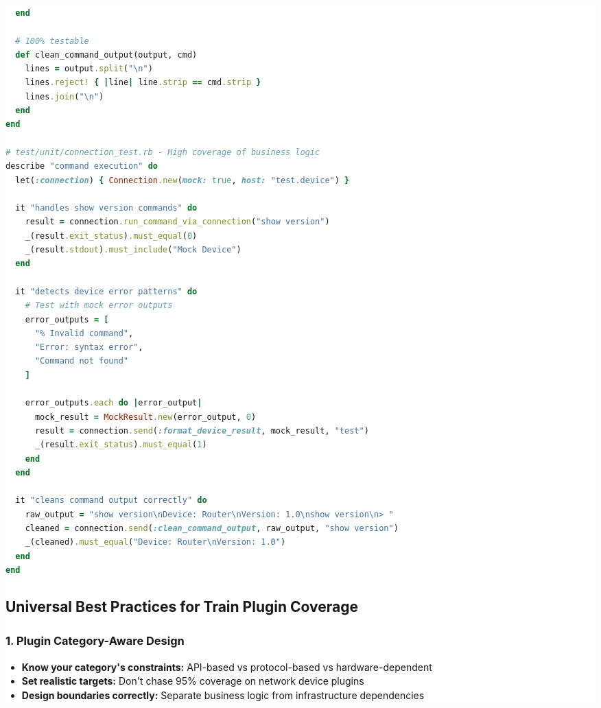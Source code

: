 ```ruby
  end
  
  # 100% testable  
  def clean_command_output(output, cmd)
    lines = output.split("\n")
    lines.reject! { |line| line.strip == cmd.strip }
    lines.join("\n")
  end
end

# test/unit/connection_test.rb - High coverage of business logic
describe "command execution" do
  let(:connection) { Connection.new(mock: true, host: "test.device") }
  
  it "handles show version commands" do
    result = connection.run_command_via_connection("show version")
    _(result.exit_status).must_equal(0)
    _(result.stdout).must_include("Mock Device")
  end
  
  it "detects device error patterns" do
    # Test with mock error outputs
    error_outputs = [
      "% Invalid command",
      "Error: syntax error", 
      "Command not found"
    ]
    
    error_outputs.each do |error_output|
      mock_result = MockResult.new(error_output, 0)
      result = connection.send(:format_device_result, mock_result, "test")
      _(result.exit_status).must_equal(1)
    end
  end
  
  it "cleans command output correctly" do
    raw_output = "show version\nDevice: Router\nVersion: 1.0\nshow version\n> "
    cleaned = connection.send(:clean_command_output, raw_output, "show version")
    _(cleaned).must_equal("Device: Router\nVersion: 1.0")
  end
end
```

## Universal Best Practices for Train Plugin Coverage

### 1. **Plugin Category-Aware Design**
- **Know your category's constraints:** API-based vs protocol-based vs hardware-dependent
- **Set realistic targets:** Don't chase 95% coverage on network device plugins
- **Design boundaries correctly:** Separate business logic from infrastructure dependencies
